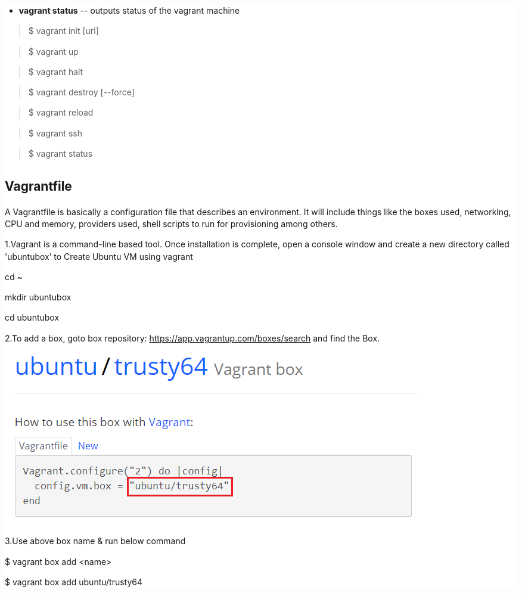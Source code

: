 -   **vagrant status** -- outputs status of the vagrant machine

>   \$ vagrant init [url]

>   \$ vagrant up

>   \$ vagrant halt

>   \$ vagrant destroy [--force]

>   \$ vagrant reload

>   \$ vagrant ssh

>   \$ vagrant status

Vagrantfile
-----------

A Vagrantfile is basically a configuration file that describes an environment.
It will include things like the boxes used, networking, CPU and memory,
providers used, shell scripts to run for provisioning among others.

1.Vagrant is a command-line based tool. Once installation is complete, open a
console window and create a new directory called 'ubuntubox’ to Create Ubuntu VM
using vagrant

cd \~ 

mkdir ubuntubox 

cd ubuntubox 

2.To add a box, goto box repository: <https://app.vagrantup.com/boxes/search>
and find the Box.

![](media/63c84e7fecca41452a7fa64301c6fa0d.png)

3.Use above box name & run below command

\$ vagrant box add \<name\>

\$ vagrant box add ubuntu/trusty64
